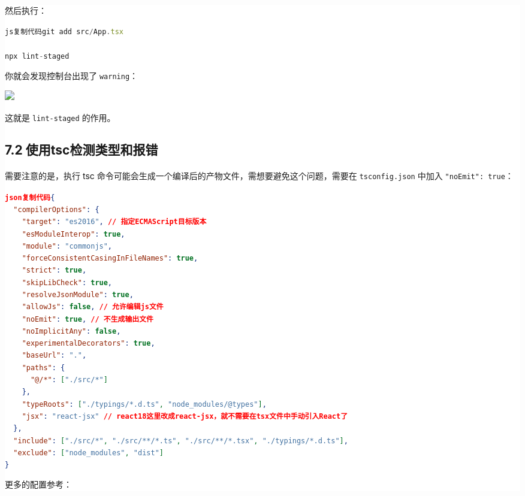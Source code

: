 
然后执行：



```javascript
js复制代码git add src/App.tsx 

npx lint-staged
```



你就会发现控制台出现了 `warning`：



![](./%E3%80%90%E8%84%9A%E6%89%8B%E6%9E%B6%E3%80%91%E4%BB%8E0%E5%88%B01%E6%90%AD%E5%BB%BAReact18+TS4.x+Webpack5%E9%A1%B9%E7%9B%AE%EF%BC%88%E4%B8%89%EF%BC%89%E4%BB%A3%E7%A0%81%E8%B4%A8%E9%87%8F%E5%92%8Cgit%E6%8F%90%E4%BA%A4%E8%A7%84%E8%8C%83/3f8bdfe37780892417c9640ddaefa743.awebp)



这就是 `lint-staged` 的作用。



## 7.2 使用tsc检测类型和报错


需要注意的是，执行 tsc 命令可能会生成一个编译后的产物文件，需想要避免这个问题，需要在 `tsconfig.json` 中加入 `"noEmit": true`：



```json
json复制代码{
  "compilerOptions": {
    "target": "es2016", // 指定ECMAScript目标版本
    "esModuleInterop": true,
    "module": "commonjs",
    "forceConsistentCasingInFileNames": true,
    "strict": true,
    "skipLibCheck": true,
    "resolveJsonModule": true,
    "allowJs": false, // 允许编辑js文件
    "noEmit": true, // 不生成输出文件
    "noImplicitAny": false,
    "experimentalDecorators": true,
    "baseUrl": ".",
    "paths": {
      "@/*": ["./src/*"]
    },
    "typeRoots": ["./typings/*.d.ts", "node_modules/@types"],
    "jsx": "react-jsx" // react18这里改成react-jsx，就不需要在tsx文件中手动引入React了
  },
  "include": ["./src/*", "./src/**/*.ts", "./src/**/*.tsx", "./typings/*.d.ts"],
  "exclude": ["node_modules", "dist"]
}
```



更多的配置参考：
